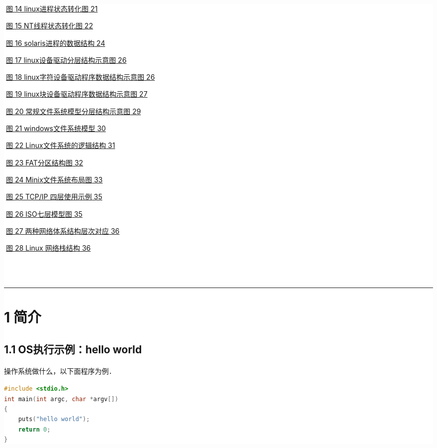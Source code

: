 ​    [图  ](#_Toc510286128)[14  linux](#_Toc510286128)[进程状态转化图](#_Toc510286128)[    21](#_Toc510286128)

​    [图  ](#_Toc510286129)[15  NT](#_Toc510286129)[线程状态转化图](#_Toc510286129)[    22](#_Toc510286129)

​    [图  ](#_Toc510286130)[16  solaris](#_Toc510286130)[进程的数据结构](#_Toc510286130)[    24](#_Toc510286130)

​    [图  ](#_Toc510286131)[17  linux](#_Toc510286131)[设备驱动分层结构示意图](#_Toc510286131)[    26](#_Toc510286131)

​    [图  ](#_Toc510286132)[18  linux](#_Toc510286132)[字符设备驱动程序数据结构示意图](#_Toc510286132)[    26](#_Toc510286132)

​    [图  ](#_Toc510286133)[19  linux](#_Toc510286133)[块设备驱动程序数据结构示意图](#_Toc510286133)[    27](#_Toc510286133)

​    [图  ](#_Toc510286134)[20   ](#_Toc510286134)[常规文件系统模型分层结构示意图](#_Toc510286134)[    29](#_Toc510286134)

​    [图  ](#_Toc510286135)[21  windows](#_Toc510286135)[文件系统模型](#_Toc510286135)[    30](#_Toc510286135)

​    [图  ](#_Toc510286136)[22  Linux](#_Toc510286136)[文件系统的逻辑结构](#_Toc510286136)[    31](#_Toc510286136)

​    [图  ](#_Toc510286137)[23  FAT](#_Toc510286137)[分区结构图](#_Toc510286137)[    32](#_Toc510286137)

​    [图  ](#_Toc510286138)[24  Minix](#_Toc510286138)[文件系统布局图](#_Toc510286138)[    33](#_Toc510286138)

​    [图  ](#_Toc510286139)[25  TCP/IP ](#_Toc510286139)[四层使用示例](#_Toc510286139)[    35](#_Toc510286139)

​    [图  ](#_Toc510286140)[26  ISO](#_Toc510286140)[七层模型图](#_Toc510286140)[    35](#_Toc510286140)

​    [图  ](#_Toc510286141)[27  ](#_Toc510286141)[两种网络体系结构层次对应](#_Toc510286141)[    36](#_Toc510286141)

​    [图  ](#_Toc510286142)[28  Linux ](#_Toc510286142)[网络栈结构](#_Toc510286142)[    36](#_Toc510286142)

<br>

<br>

---

# 1 简介

## 1.1 OS执行示例：hello world

操作系统做什么，以下面程序为例．

```c
#include <stdio.h>
int main(int argc, char *argv[])
{
    puts("hello world");
    return 0;
}
```
